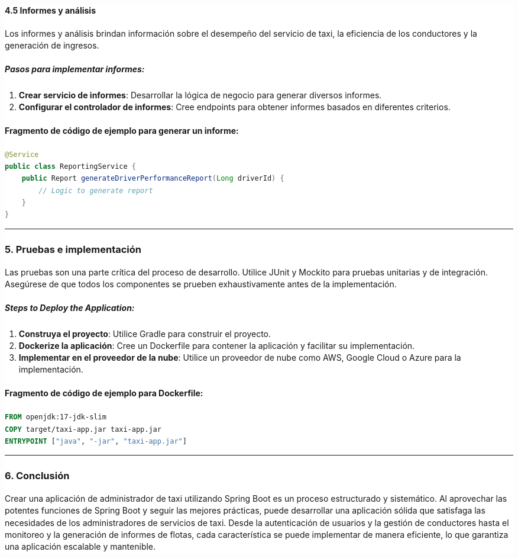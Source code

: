 #### 4.5 Informes y análisis

Los informes y análisis brindan información sobre el desempeño del servicio de taxi, la eficiencia de los conductores y la generación de ingresos.

##### Pasos para implementar informes:
1. **Crear servicio de informes**: Desarrollar la lógica de negocio para generar diversos informes.
2. **Configurar el controlador de informes**: Cree endpoints para obtener informes basados ​​en diferentes criterios.

#### Fragmento de código de ejemplo para generar un informe:
```java
@Service
public class ReportingService {
    public Report generateDriverPerformanceReport(Long driverId) {
        // Logic to generate report
    }
}
```

---

### 5. Pruebas e implementación

Las pruebas son una parte crítica del proceso de desarrollo. Utilice JUnit y Mockito para pruebas unitarias y de integración. Asegúrese de que todos los componentes se prueben exhaustivamente antes de la implementación.

##### Steps to Deploy the Application:
1. **Construya el proyecto**: Utilice Gradle para construir el proyecto.
2. **Dockerize la aplicación**: Cree un Dockerfile para contener la aplicación y facilitar su implementación.
3. **Implementar en el proveedor de la nube**: Utilice un proveedor de nube como AWS, Google Cloud o Azure para la implementación.

#### Fragmento de código de ejemplo para Dockerfile:
```dockerfile
FROM openjdk:17-jdk-slim
COPY target/taxi-app.jar taxi-app.jar
ENTRYPOINT ["java", "-jar", "taxi-app.jar"]
```

---

### 6. Conclusión

Crear una aplicación de administrador de taxi utilizando Spring Boot es un proceso estructurado y sistemático. Al aprovechar las potentes funciones de Spring Boot y seguir las mejores prácticas, puede desarrollar una aplicación sólida que satisfaga las necesidades de los administradores de servicios de taxi. Desde la autenticación de usuarios y la gestión de conductores hasta el monitoreo y la generación de informes de flotas, cada característica se puede implementar de manera eficiente, lo que garantiza una aplicación escalable y mantenible.
